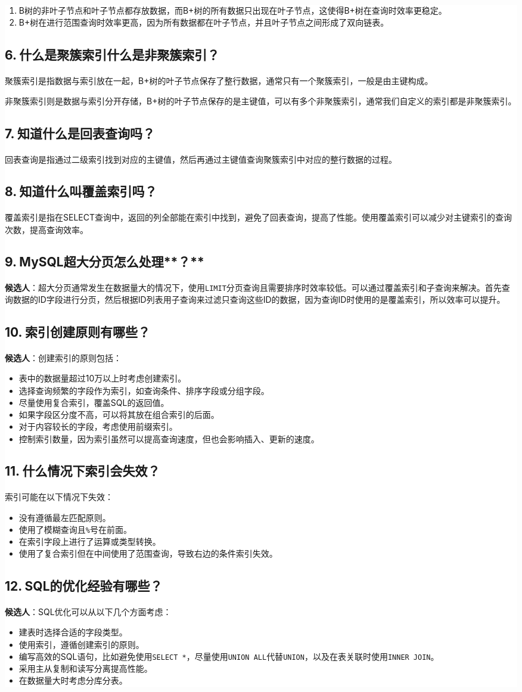 1. B树的非叶子节点和叶子节点都存放数据，而B+树的所有数据只出现在叶子节点，这使得B+树在查询时效率更稳定。
2. B+树在进行范围查询时效率更高，因为所有数据都在叶子节点，并且叶子节点之间形成了双向链表。

## 6. 什么是聚簇索引什么是非聚簇索引？

聚簇索引是指数据与索引放在一起，B+树的叶子节点保存了整行数据，通常只有一个聚簇索引，一般是由主键构成。

非聚簇索引则是数据与索引分开存储，B+树的叶子节点保存的是主键值，可以有多个非聚簇索引，通常我们自定义的索引都是非聚簇索引。

## 7. 知道什么是回表查询吗？

回表查询是指通过二级索引找到对应的主键值，然后再通过主键值查询聚簇索引中对应的整行数据的过程。

## 8. 知道什么叫覆盖索引吗？

覆盖索引是指在SELECT查询中，返回的列全部能在索引中找到，避免了回表查询，提高了性能。使用覆盖索引可以减少对主键索引的查询次数，提高查询效率。

## 9. MySQL超大分页怎么处理**？**

**候选人**：超大分页通常发生在数据量大的情况下，使用`LIMIT`分页查询且需要排序时效率较低。可以通过覆盖索引和子查询来解决。首先查询数据的ID字段进行分页，然后根据ID列表用子查询来过滤只查询这些ID的数据，因为查询ID时使用的是覆盖索引，所以效率可以提升。

## 10. 索引创建原则有哪些？

**候选人**：创建索引的原则包括：

- 表中的数据量超过10万以上时考虑创建索引。
- 选择查询频繁的字段作为索引，如查询条件、排序字段或分组字段。
- 尽量使用复合索引，覆盖SQL的返回值。
- 如果字段区分度不高，可以将其放在组合索引的后面。
- 对于内容较长的字段，考虑使用前缀索引。
- 控制索引数量，因为索引虽然可以提高查询速度，但也会影响插入、更新的速度。

## 11. 什么情况下索引会失效？

索引可能在以下情况下失效：

- 没有遵循最左匹配原则。
- 使用了模糊查询且`%`号在前面。
- 在索引字段上进行了运算或类型转换。
- 使用了复合索引但在中间使用了范围查询，导致右边的条件索引失效。

## 12. SQL的优化经验有哪些？

**候选人**：SQL优化可以从以下几个方面考虑：

- 建表时选择合适的字段类型。
- 使用索引，遵循创建索引的原则。
- 编写高效的SQL语句，比如避免使用`SELECT *`，尽量使用`UNION ALL`代替`UNION`，以及在表关联时使用`INNER JOIN`。
- 采用主从复制和读写分离提高性能。
- 在数据量大时考虑分库分表。
